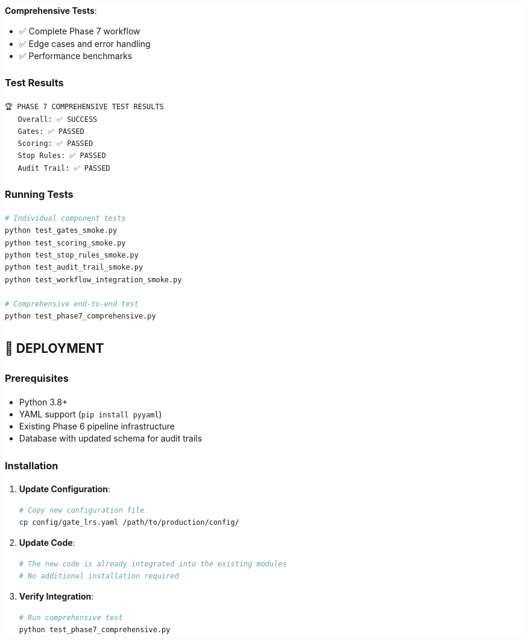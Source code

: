 **Comprehensive Tests**:
- ✅ Complete Phase 7 workflow
- ✅ Edge cases and error handling
- ✅ Performance benchmarks

### **Test Results**

```
🏆 PHASE 7 COMPREHENSIVE TEST RESULTS
   Overall: ✅ SUCCESS
   Gates: ✅ PASSED
   Scoring: ✅ PASSED
   Stop Rules: ✅ PASSED
   Audit Trail: ✅ PASSED
```

### **Running Tests**

```bash
# Individual component tests
python test_gates_smoke.py
python test_scoring_smoke.py
python test_stop_rules_smoke.py
python test_audit_trail_smoke.py
python test_workflow_integration_smoke.py

# Comprehensive end-to-end test
python test_phase7_comprehensive.py
```

## **🚀 DEPLOYMENT**

### **Prerequisites**

- Python 3.8+
- YAML support (`pip install pyyaml`)
- Existing Phase 6 pipeline infrastructure
- Database with updated schema for audit trails

### **Installation**

1. **Update Configuration**:
   ```bash
   # Copy new configuration file
   cp config/gate_lrs.yaml /path/to/production/config/
   ```

2. **Update Code**:
   ```bash
   # The new code is already integrated into the existing modules
   # No additional installation required
   ```

3. **Verify Integration**:
   ```bash
   # Run comprehensive test
   python test_phase7_comprehensive.py
   ```
